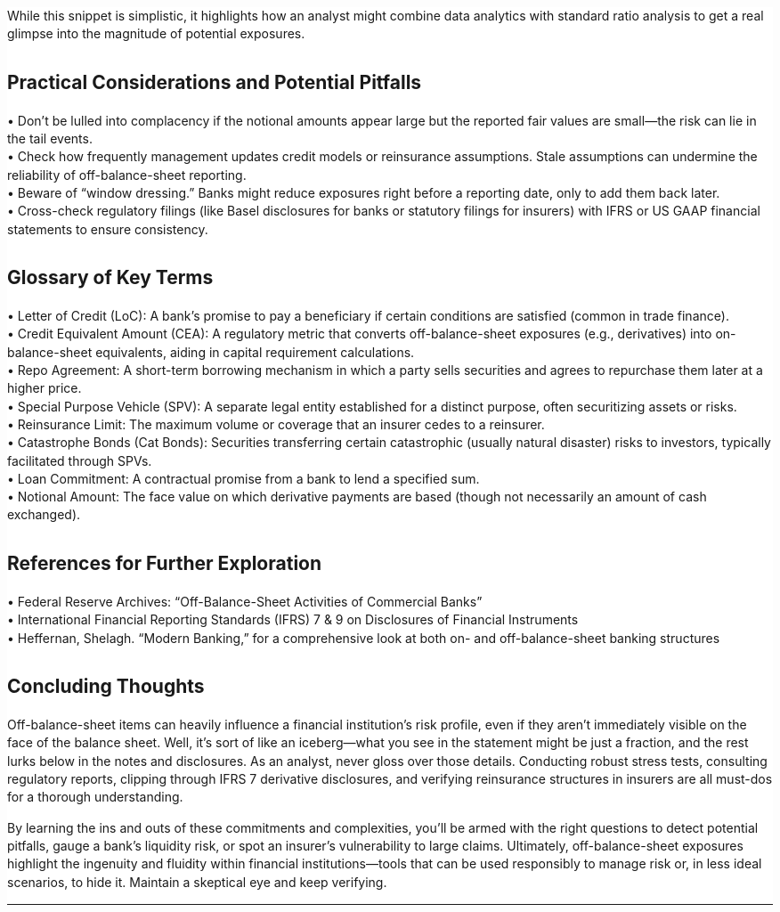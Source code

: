 While this snippet is simplistic, it highlights how an analyst might combine data analytics with standard ratio analysis to get a real glimpse into the magnitude of potential exposures.

## Practical Considerations and Potential Pitfalls

• Don’t be lulled into complacency if the notional amounts appear large but the reported fair values are small—the risk can lie in the tail events.  
• Check how frequently management updates credit models or reinsurance assumptions. Stale assumptions can undermine the reliability of off-balance-sheet reporting.  
• Beware of “window dressing.” Banks might reduce exposures right before a reporting date, only to add them back later.  
• Cross-check regulatory filings (like Basel disclosures for banks or statutory filings for insurers) with IFRS or US GAAP financial statements to ensure consistency.  

## Glossary of Key Terms

• Letter of Credit (LoC): A bank’s promise to pay a beneficiary if certain conditions are satisfied (common in trade finance).  
• Credit Equivalent Amount (CEA): A regulatory metric that converts off-balance-sheet exposures (e.g., derivatives) into on-balance-sheet equivalents, aiding in capital requirement calculations.  
• Repo Agreement: A short-term borrowing mechanism in which a party sells securities and agrees to repurchase them later at a higher price.  
• Special Purpose Vehicle (SPV): A separate legal entity established for a distinct purpose, often securitizing assets or risks.  
• Reinsurance Limit: The maximum volume or coverage that an insurer cedes to a reinsurer.  
• Catastrophe Bonds (Cat Bonds): Securities transferring certain catastrophic (usually natural disaster) risks to investors, typically facilitated through SPVs.  
• Loan Commitment: A contractual promise from a bank to lend a specified sum.  
• Notional Amount: The face value on which derivative payments are based (though not necessarily an amount of cash exchanged).

## References for Further Exploration

• Federal Reserve Archives: “Off-Balance-Sheet Activities of Commercial Banks”  
• International Financial Reporting Standards (IFRS) 7 & 9 on Disclosures of Financial Instruments  
• Heffernan, Shelagh. “Modern Banking,” for a comprehensive look at both on- and off-balance-sheet banking structures  

## Concluding Thoughts

Off-balance-sheet items can heavily influence a financial institution’s risk profile, even if they aren’t immediately visible on the face of the balance sheet. Well, it’s sort of like an iceberg—what you see in the statement might be just a fraction, and the rest lurks below in the notes and disclosures. As an analyst, never gloss over those details. Conducting robust stress tests, consulting regulatory reports, clipping through IFRS 7 derivative disclosures, and verifying reinsurance structures in insurers are all must-dos for a thorough understanding.

By learning the ins and outs of these commitments and complexities, you’ll be armed with the right questions to detect potential pitfalls, gauge a bank’s liquidity risk, or spot an insurer’s vulnerability to large claims. Ultimately, off-balance-sheet exposures highlight the ingenuity and fluidity within financial institutions—tools that can be used responsibly to manage risk or, in less ideal scenarios, to hide it. Maintain a skeptical eye and keep verifying.

---